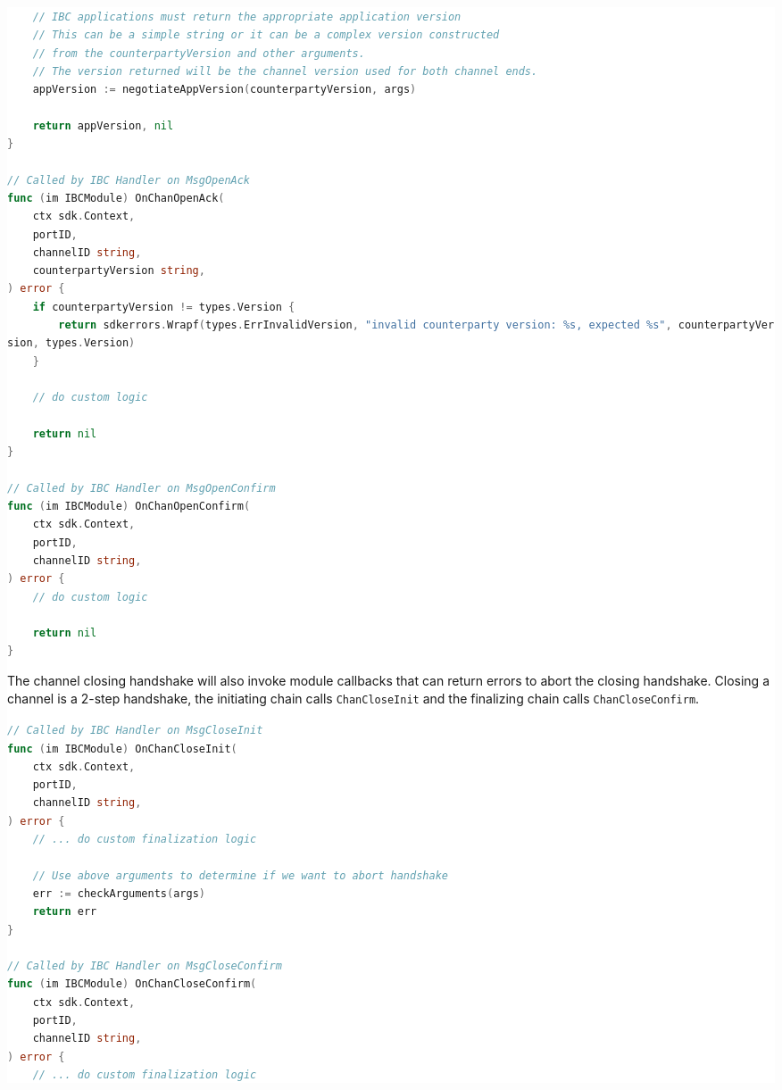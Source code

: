```go
    // IBC applications must return the appropriate application version
    // This can be a simple string or it can be a complex version constructed
    // from the counterpartyVersion and other arguments.
    // The version returned will be the channel version used for both channel ends.
    appVersion := negotiateAppVersion(counterpartyVersion, args)

    return appVersion, nil
}

// Called by IBC Handler on MsgOpenAck
func (im IBCModule) OnChanOpenAck(
    ctx sdk.Context,
    portID,
    channelID string,
    counterpartyVersion string,
) error {
    if counterpartyVersion != types.Version {
		return sdkerrors.Wrapf(types.ErrInvalidVersion, "invalid counterparty version: %s, expected %s", counterpartyVersion, types.Version)
	}

    // do custom logic

    return nil
}

// Called by IBC Handler on MsgOpenConfirm
func (im IBCModule) OnChanOpenConfirm(
    ctx sdk.Context,
    portID,
    channelID string,
) error {
    // do custom logic

    return nil
}
```

The channel closing handshake will also invoke module callbacks that can return errors to abort the closing handshake. Closing a channel is a 2-step handshake, the initiating chain calls `ChanCloseInit` and the finalizing chain calls `ChanCloseConfirm`.

```go
// Called by IBC Handler on MsgCloseInit
func (im IBCModule) OnChanCloseInit(
    ctx sdk.Context,
    portID,
    channelID string,
) error {
    // ... do custom finalization logic

    // Use above arguments to determine if we want to abort handshake
    err := checkArguments(args)
    return err
}

// Called by IBC Handler on MsgCloseConfirm
func (im IBCModule) OnChanCloseConfirm(
    ctx sdk.Context,
    portID,
    channelID string,
) error {
    // ... do custom finalization logic

```